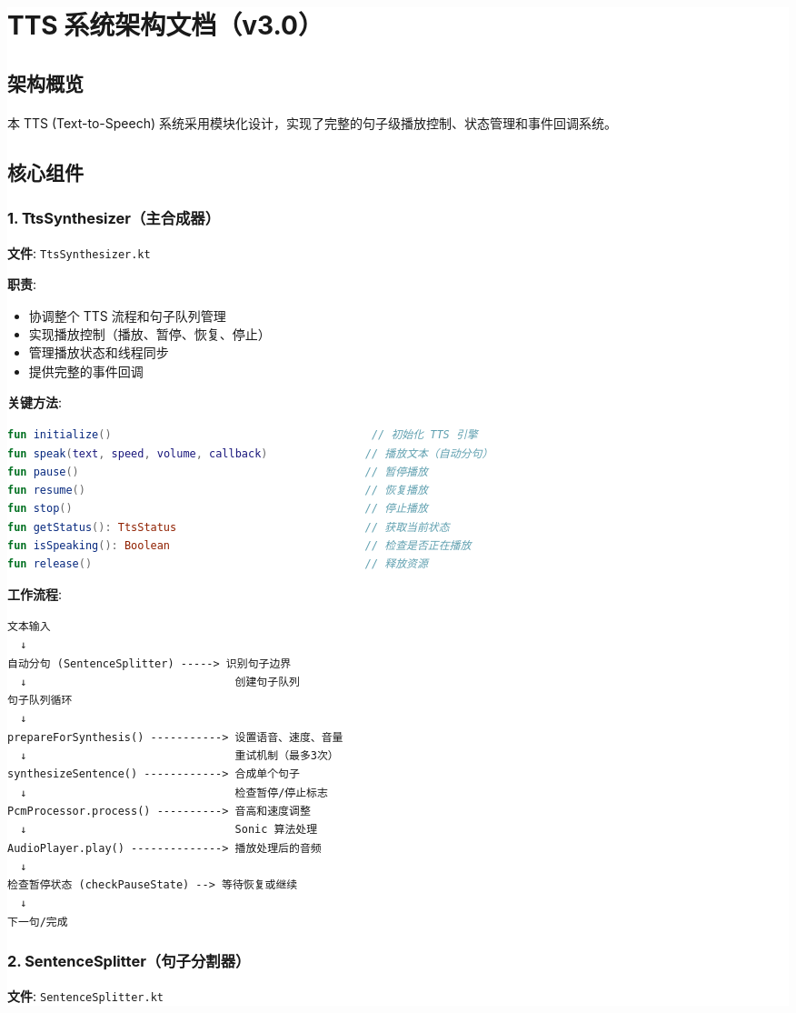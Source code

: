 # TTS 系统架构文档（v3.0）

## 架构概览

本 TTS (Text-to-Speech) 系统采用模块化设计，实现了完整的句子级播放控制、状态管理和事件回调系统。

## 核心组件

### 1. TtsSynthesizer（主合成器）
**文件**: `TtsSynthesizer.kt`

**职责**:
- 协调整个 TTS 流程和句子队列管理
- 实现播放控制（播放、暂停、恢复、停止）
- 管理播放状态和线程同步
- 提供完整的事件回调

**关键方法**:
```kotlin
fun initialize()                                        // 初始化 TTS 引擎
fun speak(text, speed, volume, callback)               // 播放文本（自动分句）
fun pause()                                            // 暂停播放
fun resume()                                           // 恢复播放
fun stop()                                             // 停止播放
fun getStatus(): TtsStatus                             // 获取当前状态
fun isSpeaking(): Boolean                              // 检查是否正在播放
fun release()                                          // 释放资源
```

**工作流程**:
```
文本输入 
  ↓
自动分句 (SentenceSplitter) -----> 识别句子边界
  ↓                                创建句子队列
句子队列循环
  ↓
prepareForSynthesis() -----------> 设置语音、速度、音量
  ↓                                重试机制（最多3次）
synthesizeSentence() ------------> 合成单个句子
  ↓                                检查暂停/停止标志
PcmProcessor.process() ----------> 音高和速度调整
  ↓                                Sonic 算法处理
AudioPlayer.play() --------------> 播放处理后的音频
  ↓
检查暂停状态 (checkPauseState) --> 等待恢复或继续
  ↓
下一句/完成
```

### 2. SentenceSplitter（句子分割器）
**文件**: `SentenceSplitter.kt`
